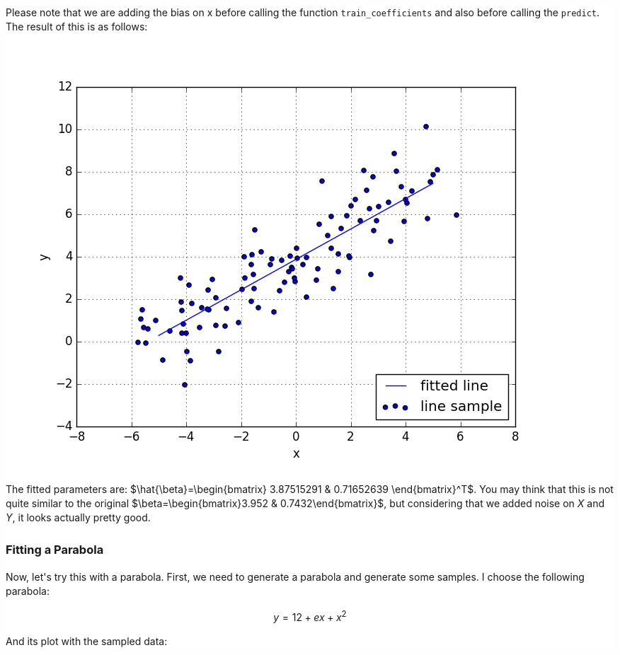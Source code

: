 Please note that we are adding the bias on x before calling the function `train_coefficients` and also before calling the `predict`. The result of this is as follows:

![Fitted Line](/assets/posts/least-squares/fitted_line.png)

The fitted parameters are: $\hat{\beta}=\begin{bmatrix} 3.87515291 &  0.71652639 \end{bmatrix}^T$. You may think that this is not quite similar to the original $\beta=\begin{bmatrix}3.952 & 0.7432\end{bmatrix}$, but considering that we added noise on $X$ and $Y$, it looks actually pretty good.


### Fitting a Parabola

Now, let's try this with a parabola. First, we need to generate a parabola and generate some samples. I choose the following parabola:

$$
y = 12 + ex + x^2
$$

And its plot with the sampled data:

